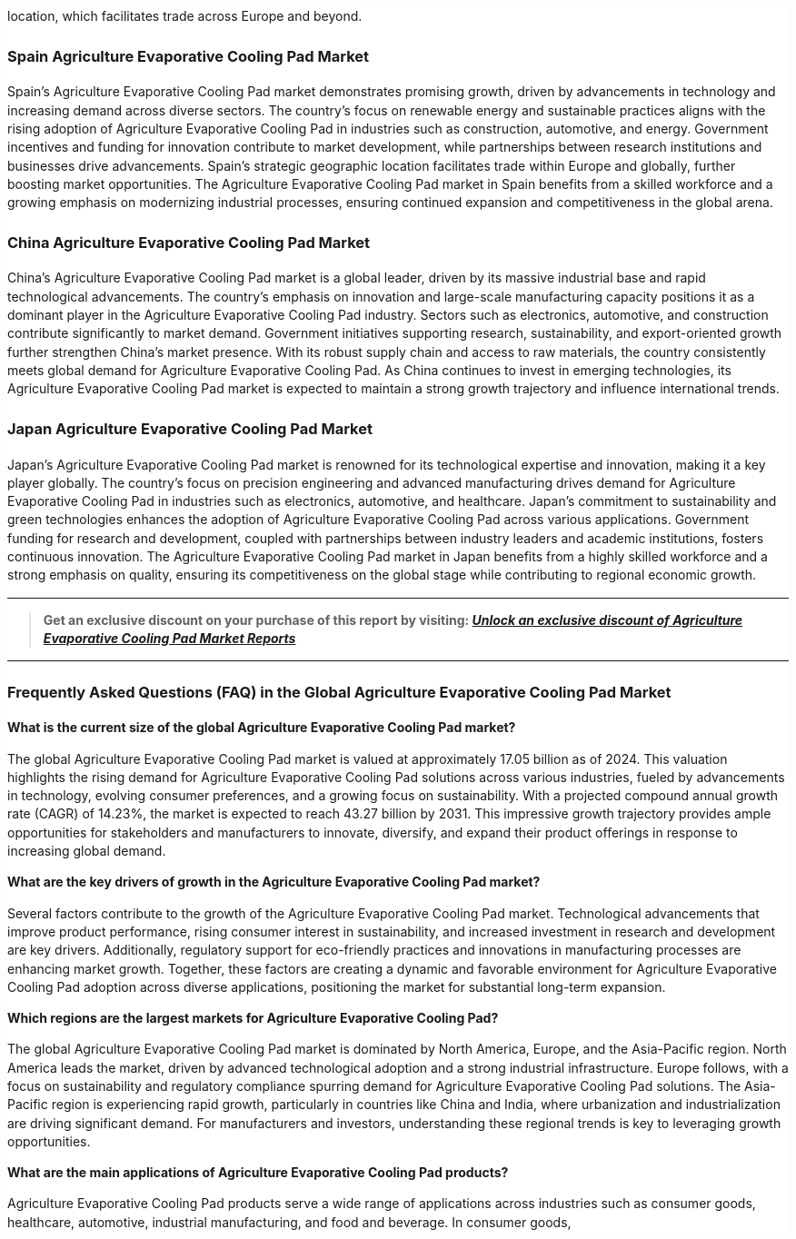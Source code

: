 location, which facilitates trade across Europe and beyond.</p><h3>Spain Agriculture Evaporative Cooling Pad Market</h3><p>Spain&rsquo;s Agriculture Evaporative Cooling Pad market demonstrates promising growth, driven by advancements in technology and increasing demand across diverse sectors. The country&rsquo;s focus on renewable energy and sustainable practices aligns with the rising adoption of Agriculture Evaporative Cooling Pad in industries such as construction, automotive, and energy. Government incentives and funding for innovation contribute to market development, while partnerships between research institutions and businesses drive advancements. Spain&rsquo;s strategic geographic location facilitates trade within Europe and globally, further boosting market opportunities. The Agriculture Evaporative Cooling Pad market in Spain benefits from a skilled workforce and a growing emphasis on modernizing industrial processes, ensuring continued expansion and competitiveness in the global arena.</p><h3>China Agriculture Evaporative Cooling Pad Market</h3><p>China&rsquo;s Agriculture Evaporative Cooling Pad market is a global leader, driven by its massive industrial base and rapid technological advancements. The country&rsquo;s emphasis on innovation and large-scale manufacturing capacity positions it as a dominant player in the Agriculture Evaporative Cooling Pad industry. Sectors such as electronics, automotive, and construction contribute significantly to market demand. Government initiatives supporting research, sustainability, and export-oriented growth further strengthen China&rsquo;s market presence. With its robust supply chain and access to raw materials, the country consistently meets global demand for Agriculture Evaporative Cooling Pad. As China continues to invest in emerging technologies, its Agriculture Evaporative Cooling Pad market is expected to maintain a strong growth trajectory and influence international trends.</p><h3>Japan Agriculture Evaporative Cooling Pad Market</h3><p>Japan&rsquo;s Agriculture Evaporative Cooling Pad market is renowned for its technological expertise and innovation, making it a key player globally. The country&rsquo;s focus on precision engineering and advanced manufacturing drives demand for Agriculture Evaporative Cooling Pad in industries such as electronics, automotive, and healthcare. Japan&rsquo;s commitment to sustainability and green technologies enhances the adoption of Agriculture Evaporative Cooling Pad across various applications. Government funding for research and development, coupled with partnerships between industry leaders and academic institutions, fosters continuous innovation. The Agriculture Evaporative Cooling Pad market in Japan benefits from a highly skilled workforce and a strong emphasis on quality, ensuring its competitiveness on the global stage while contributing to regional economic growth.</p><hr /><blockquote><p><strong>Get an exclusive discount on your purchase of this report by visiting: <em><a href="://marketresearchpulse.com/ask-for-discount/102374?utm_source=Github&amp;utm_medium=0116">Unlock an exclusive discount of Agriculture Evaporative Cooling Pad Market Reports</a></em>&nbsp;</strong></p></blockquote><hr /><h3>Frequently Asked Questions (FAQ) in the Global Agriculture Evaporative Cooling Pad Market</h3><p><strong>What is the current size of the global Agriculture Evaporative Cooling Pad market?</strong></p><p>The global Agriculture Evaporative Cooling Pad market is valued at approximately 17.05 billion as of 2024. This valuation highlights the rising demand for Agriculture Evaporative Cooling Pad solutions across various industries, fueled by advancements in technology, evolving consumer preferences, and a growing focus on sustainability. With a projected compound annual growth rate (CAGR) of 14.23%, the market is expected to reach 43.27 billion by 2031. This impressive growth trajectory provides ample opportunities for stakeholders and manufacturers to innovate, diversify, and expand their product offerings in response to increasing global demand.</p><p><strong>What are the key drivers of growth in the Agriculture Evaporative Cooling Pad market?</strong></p><p>Several factors contribute to the growth of the Agriculture Evaporative Cooling Pad market. Technological advancements that improve product performance, rising consumer interest in sustainability, and increased investment in research and development are key drivers. Additionally, regulatory support for eco-friendly practices and innovations in manufacturing processes are enhancing market growth. Together, these factors are creating a dynamic and favorable environment for Agriculture Evaporative Cooling Pad adoption across diverse applications, positioning the market for substantial long-term expansion.</p><p><strong>Which regions are the largest markets for Agriculture Evaporative Cooling Pad?</strong></p><p>The global Agriculture Evaporative Cooling Pad market is dominated by North America, Europe, and the Asia-Pacific region. North America leads the market, driven by advanced technological adoption and a strong industrial infrastructure. Europe follows, with a focus on sustainability and regulatory compliance spurring demand for Agriculture Evaporative Cooling Pad solutions. The Asia-Pacific region is experiencing rapid growth, particularly in countries like China and India, where urbanization and industrialization are driving significant demand. For manufacturers and investors, understanding these regional trends is key to leveraging growth opportunities.</p><p><strong>What are the main applications of Agriculture Evaporative Cooling Pad products?</strong></p><p>Agriculture Evaporative Cooling Pad products serve a wide range of applications across industries such as consumer goods, healthcare, automotive, industrial manufacturing, and food and beverage. In consumer goods,